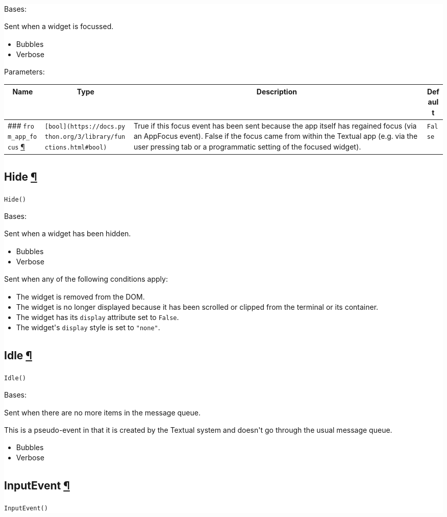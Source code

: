 Bases:

Sent when a widget is focussed.

- Bubbles
- Verbose

Parameters:

| Name | Type | Description | Default |
| --- | --- | --- | --- |
| ### `from_app_focus` [¶](https://textual.textualize.io/api/events/#textual.events.Focus\(from_app_focus\) "Permanent link") | `[bool](https://docs.python.org/3/library/functions.html#bool)` | True if this focus event has been sent because the app itself has regained focus (via an AppFocus event). False if the focus came from within the Textual app (e.g. via the user pressing tab or a programmatic setting of the focused widget). | `False` |

## Hide [¶](https://textual.textualize.io/api/events/#textual.events.Hide "Permanent link")

```
Hide()
```

Bases:

Sent when a widget has been hidden.

- Bubbles
- Verbose

Sent when any of the following conditions apply:

- The widget is removed from the DOM.
- The widget is no longer displayed because it has been scrolled or clipped from the terminal or its container.
- The widget has its `display` attribute set to `False`.
- The widget's `display` style is set to `"none"`.

## Idle [¶](https://textual.textualize.io/api/events/#textual.events.Idle "Permanent link")

```
Idle()
```

Bases:

Sent when there are no more items in the message queue.

This is a pseudo-event in that it is created by the Textual system and doesn't go through the usual message queue.

- Bubbles
- Verbose

## InputEvent [¶](https://textual.textualize.io/api/events/#textual.events.InputEvent "Permanent link")

```
InputEvent()
```
